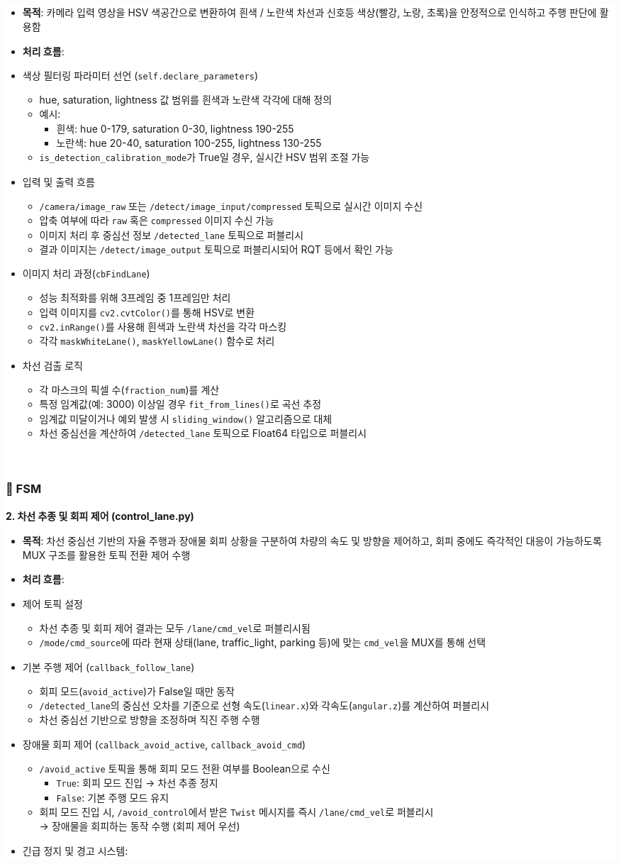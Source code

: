 - **목적**: 카메라 입력 영상을 HSV 색공간으로 변환하여 흰색 / 노란색 차선과 신호등 색상(빨강, 노랑, 초록)을 안정적으로 인식하고 주행 판단에 활용함

- **처리 흐름**:

- 색상 필터링 파라미터 선언 (`self.declare_parameters`)  
  - hue, saturation, lightness 값 범위를 흰색과 노란색 각각에 대해 정의  
  - 예시:  
    - 흰색: hue 0-179, saturation 0-30, lightness 190-255  
    - 노란색: hue 20-40, saturation 100-255, lightness 130-255  
  - `is_detection_calibration_mode`가 True일 경우, 실시간 HSV 범위 조절 가능

- 입력 및 출력 흐름  
  - `/camera/image_raw` 또는 `/detect/image_input/compressed` 토픽으로 실시간 이미지 수신  
  - 압축 여부에 따라 `raw` 혹은 `compressed` 이미지 수신 가능  
  - 이미지 처리 후 중심선 정보 `/detected_lane` 토픽으로 퍼블리시  
  - 결과 이미지는 `/detect/image_output` 토픽으로 퍼블리시되어 RQT 등에서 확인 가능

- 이미지 처리 과정(`cbFindLane`)
  - 성능 최적화를 위해 3프레임 중 1프레임만 처리  
  - 입력 이미지를 `cv2.cvtColor()`를 통해 HSV로 변환  
  - `cv2.inRange()`를 사용해 흰색과 노란색 차선을 각각 마스킹  
  - 각각 `maskWhiteLane()`, `maskYellowLane()` 함수로 처리

- 차선 검출 로직
  - 각 마스크의 픽셀 수(`fraction_num`)를 계산  
  - 특정 임계값(예: 3000) 이상일 경우 `fit_from_lines()`로 곡선 추정  
  - 임계값 미달이거나 예외 발생 시 `sliding_window()` 알고리즘으로 대체  
  - 차선 중심선을 계산하여 `/detected_lane` 토픽으로 Float64 타입으로 퍼블리시


&nbsp;
### 🤖 FSM
**2. 차선 추종 및 회피 제어 (control_lane.py)**

- **목적**:  차선 중심선 기반의 자율 주행과 장애물 회피 상황을 구분하여 차량의 속도 및 방향을 제어하고, 회피 중에도 즉각적인 대응이 가능하도록 MUX 구조를 활용한 토픽 전환 제어 수행

- **처리 흐름**:

- 제어 토픽 설정  
  - 차선 추종 및 회피 제어 결과는 모두 `/lane/cmd_vel`로 퍼블리시됨  
  - `/mode/cmd_source`에 따라 현재 상태(lane, traffic_light, parking 등)에 맞는 `cmd_vel`을 MUX를 통해 선택

- 기본 주행 제어 (`callback_follow_lane`)
  - 회피 모드(`avoid_active`)가 False일 때만 동작  
  - `/detected_lane`의 중심선 오차를 기준으로 선형 속도(`linear.x`)와 각속도(`angular.z`)를 계산하여 퍼블리시  
  - 차선 중심선 기반으로 방향을 조정하며 직진 주행 수행

- 장애물 회피 제어 (`callback_avoid_active`, `callback_avoid_cmd`)
  - `/avoid_active` 토픽을 통해 회피 모드 전환 여부를 Boolean으로 수신  
    - `True`: 회피 모드 진입 → 차선 추종 정지  
    - `False`: 기본 주행 모드 유지  
  - 회피 모드 진입 시, `/avoid_control`에서 받은 `Twist` 메시지를 즉시 `/lane/cmd_vel`로 퍼블리시  
    → 장애물을 회피하는 동작 수행 (회피 제어 우선)

- 긴급 정지 및 경고 시스템:
